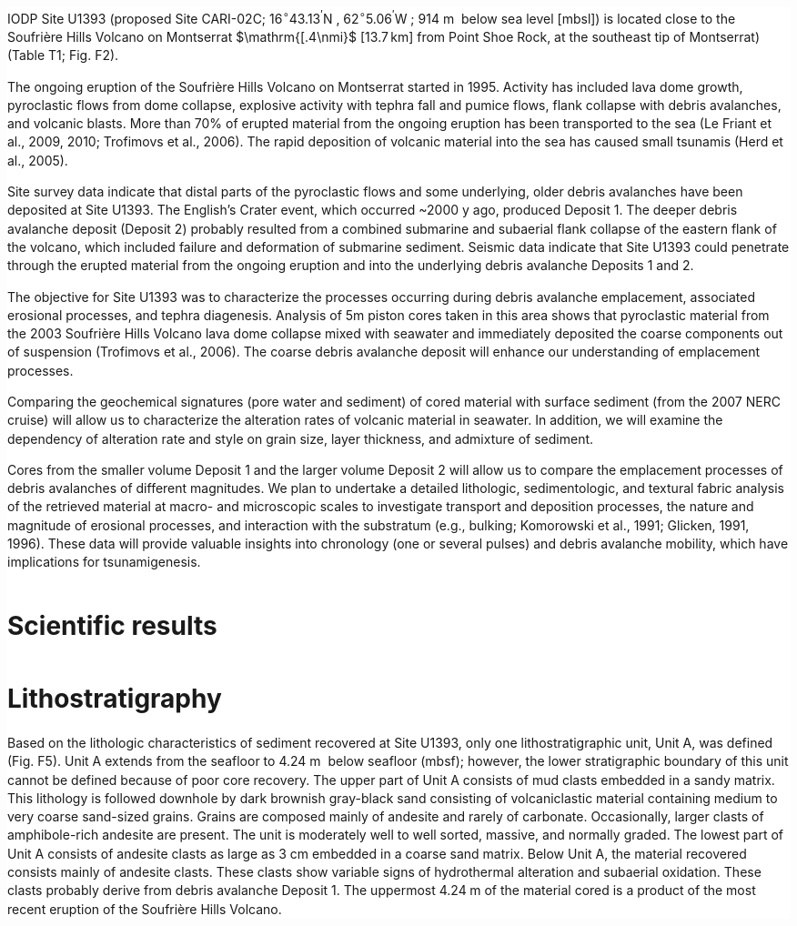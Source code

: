 IODP Site U1393 (proposed Site CARI-02C; $16^{\circ}43.13^{\prime}\mathrm{N}$ , $62^{\circ}5.06^{\prime}\mathrm{W}$ ; $914\mathrm{~m~}$ below sea level [mbsl]) is located close to the Soufrière Hills Volcano on Montserrat $\mathrm{[.4\nmi}$ $[13.7\,\mathrm{km}]$ from Point Shoe Rock, at the southeast tip of Montserrat) (Table T1; Fig. F2).  

The ongoing eruption of the Soufrière Hills Volcano on Montserrat started in 1995. Activity has included lava dome growth, pyroclastic flows from dome collapse, explosive activity with tephra fall and pumice flows, flank collapse with debris avalanches, and volcanic blasts. More than $70\%$ of erupted material from the ongoing eruption has been transported to the sea (Le Friant et al., 2009, 2010; Trofimovs et al., 2006). The rapid deposition of volcanic material into the sea has caused small tsunamis (Herd et al., 2005).  

Site survey data indicate that distal parts of the pyroclastic flows and some underlying, older debris avalanches have been deposited at Site U1393. The English’s Crater event, which occurred \~2000 y ago, produced Deposit 1. The deeper debris avalanche deposit (Deposit 2) probably resulted from a combined submarine and subaerial flank collapse of the eastern flank of the volcano, which included failure and deformation of submarine sediment. Seismic data indicate that Site U1393 could penetrate through the erupted material from the ongoing eruption and into the underlying debris avalanche Deposits 1 and 2.  

The objective for Site U1393 was to characterize the processes occurring during debris avalanche emplacement, associated erosional processes, and tephra diagenesis. Analysis of $5\textrm{m}$ piston cores taken in this area shows that pyroclastic material from the 2003 Soufrière Hills Volcano lava dome collapse mixed with seawater and immediately deposited the coarse components out of suspension (Trofimovs et al., 2006). The coarse debris avalanche deposit will enhance our understanding of emplacement processes.  

Comparing the geochemical signatures (pore water and sediment) of cored material with surface sediment (from the 2007 NERC cruise) will allow us to characterize the alteration rates of volcanic material in seawater. In addition, we will examine the dependency of alteration rate and style on grain size, layer thickness, and admixture of sediment.  

Cores from the smaller volume Deposit 1 and the larger volume Deposit 2 will allow us to compare the emplacement processes of debris avalanches of different magnitudes. We plan to undertake a detailed lithologic, sedimentologic, and textural fabric analysis of the retrieved material at macro- and microscopic scales to investigate transport and deposition processes, the nature and magnitude of erosional processes, and interaction with the substratum (e.g., bulking; Komorowski et al., 1991; Glicken, 1991, 1996). These data will provide valuable insights into chronology (one or several pulses) and debris avalanche mobility, which have implications for tsunamigenesis.  

# Scientific results  

# Lithostratigraphy  

Based on the lithologic characteristics of sediment recovered at Site U1393, only one lithostratigraphic unit, Unit A, was defined (Fig. F5). Unit A extends from the seafloor to $4.24\mathrm{~m~}$ below seafloor (mbsf); however, the lower stratigraphic boundary of this unit cannot be defined because of poor core recovery. The upper part of Unit A consists of mud clasts embedded in a sandy matrix. This lithology is followed downhole by dark brownish gray-black sand consisting of volcaniclastic material containing medium to very coarse sand-sized grains. Grains are composed mainly of andesite and rarely of carbonate. Occasionally, larger clasts of amphibole-rich andesite are present. The unit is moderately well to well sorted, massive, and normally graded. The lowest part of Unit A consists of andesite clasts as large as 3 cm embedded in a coarse sand matrix. Below Unit A, the material recovered consists mainly of andesite clasts. These clasts show variable signs of hydrothermal alteration and subaerial oxidation. These clasts probably derive from debris avalanche Deposit 1. The uppermost $4.24\;\mathrm{m}$ of the material cored is a product of the most recent eruption of the Soufrière Hills Volcano.  
